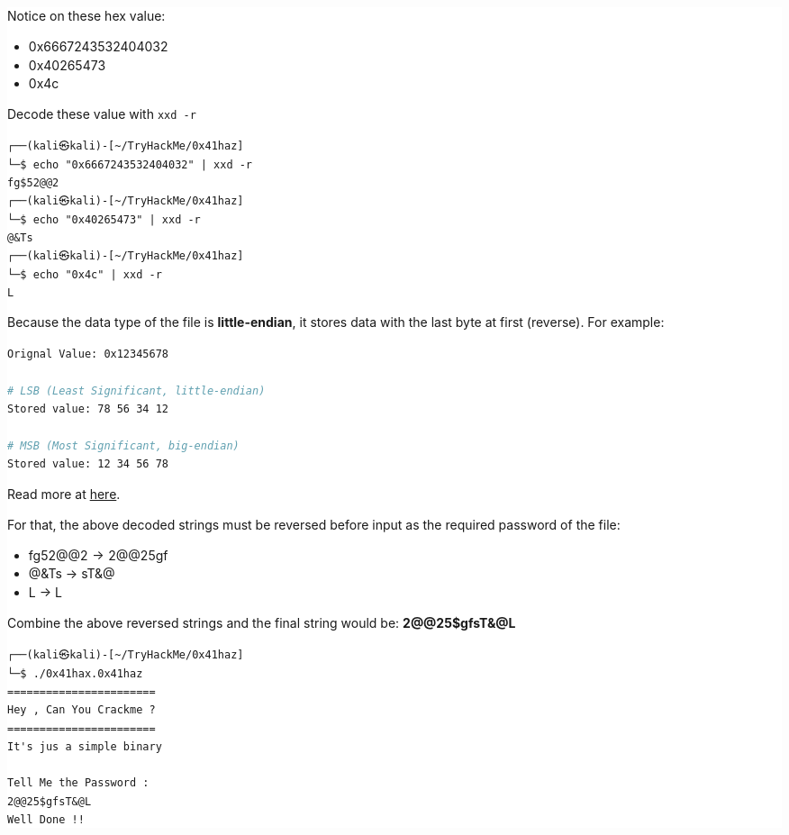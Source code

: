 
Notice on these hex value:

- 0x6667243532404032
- 0x40265473
- 0x4c

Decode these value with `xxd -r`

```
┌──(kali㉿kali)-[~/TryHackMe/0x41haz]
└─$ echo "0x6667243532404032" | xxd -r   
fg$52@@2                                                                                                                                                                                                                                            
┌──(kali㉿kali)-[~/TryHackMe/0x41haz]
└─$ echo "0x40265473" | xxd -r        
@&Ts                                                                                                                                                                                                                                            
┌──(kali㉿kali)-[~/TryHackMe/0x41haz]
└─$ echo "0x4c" | xxd -r
L
```

Because the data type of the file is ************************little-endian************************, it stores data with the last byte at first (reverse). For example:

```bash
Orignal Value: 0x12345678

# LSB (Least Significant, little-endian)
Stored value: 78 56 34 12

# MSB (Most Significant, big-endian)
Stored value: 12 34 56 78
```

Read more at [here](https://www.section.io/engineering-education/what-is-little-endian-and-big-endian/).

For that, the above decoded strings must be reversed before input as the required password of the file:

- fg$52@@2 → 2@@25$gf
- @&Ts → sT&@
- L → L

Combine the above reversed strings and the final string would be: **2@@25$gfsT&@L**

```
┌──(kali㉿kali)-[~/TryHackMe/0x41haz]
└─$ ./0x41hax.0x41haz
=======================
Hey , Can You Crackme ?
=======================
It's jus a simple binary 

Tell Me the Password :
2@@25$gfsT&@L
Well Done !!
```